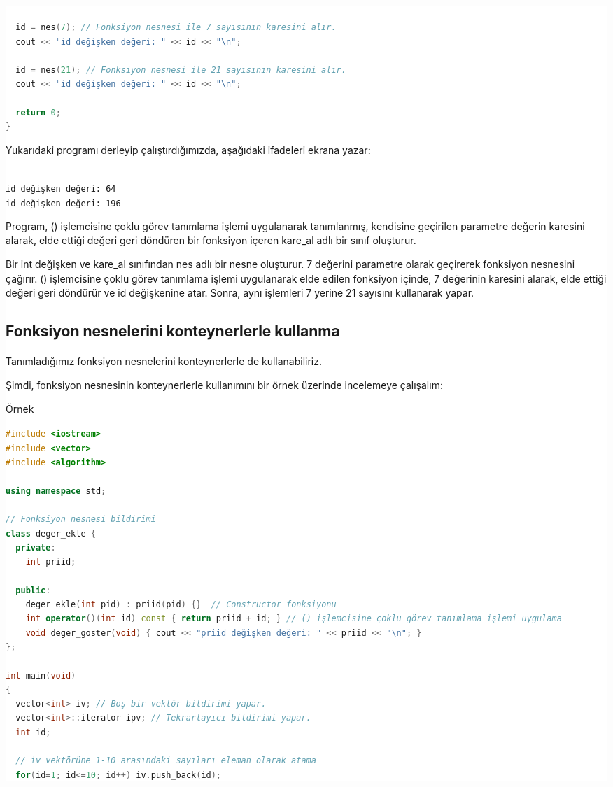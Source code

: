 ```c++

  id = nes(7); // Fonksiyon nesnesi ile 7 sayısının karesini alır.
  cout << "id değişken değeri: " << id << "\n";

  id = nes(21); // Fonksiyon nesnesi ile 21 sayısının karesini alır.
  cout << "id değişken değeri: " << id << "\n";

  return 0;
}


```

Yukarıdaki programı derleyip çalıştırdığımızda, aşağıdaki ifadeleri ekrana yazar:

```

id değişken değeri: 64
id değişken değeri: 196

```

Program, () işlemcisine çoklu görev tanımlama işlemi uygulanarak tanımlanmış, kendisine geçirilen parametre değerin karesini alarak, elde ettiği değeri geri döndüren bir fonksiyon içeren kare\_al adlı bir sınıf oluşturur.

Bir int değişken ve kare\_al sınıfından nes adlı bir nesne oluşturur. 7 değerini parametre olarak geçirerek fonksiyon nesnesini çağırır. () işlemcisine çoklu görev tanımlama işlemi uygulanarak elde edilen fonksiyon içinde, 7 değerinin karesini alarak, elde ettiği değeri geri döndürür ve id değişkenine atar. Sonra, aynı işlemleri 7 yerine 21 sayısını kullanarak yapar.

## Fonksiyon nesnelerini konteynerlerle kullanma

Tanımladığımız fonksiyon nesnelerini konteynerlerle de kullanabiliriz.

Şimdi, fonksiyon nesnesinin konteynerlerle kullanımını bir örnek üzerinde incelemeye çalışalım:

Örnek

```c++
#include <iostream>
#include <vector>
#include <algorithm>

using namespace std;

// Fonksiyon nesnesi bildirimi
class deger_ekle {
  private:
    int priid;

  public:
    deger_ekle(int pid) : priid(pid) {}  // Constructor fonksiyonu
    int operator()(int id) const { return priid + id; } // () işlemcisine çoklu görev tanımlama işlemi uygulama
    void deger_goster(void) { cout << "priid değişken değeri: " << priid << "\n"; }
};

int main(void)
{
  vector<int> iv; // Boş bir vektör bildirimi yapar.
  vector<int>::iterator ipv; // Tekrarlayıcı bildirimi yapar.
  int id;

  // iv vektörüne 1-10 arasındaki sayıları eleman olarak atama
  for(id=1; id<=10; id++) iv.push_back(id);
```